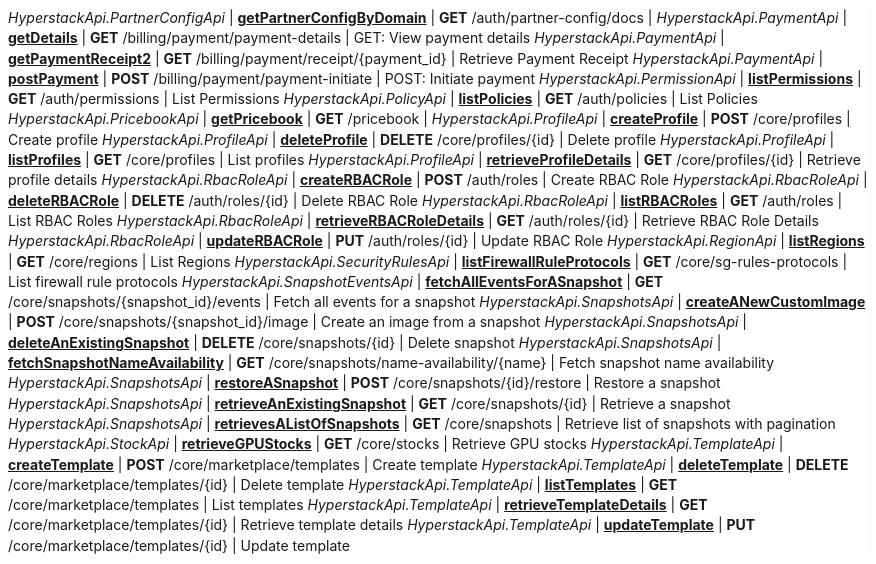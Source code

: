 *HyperstackApi.PartnerConfigApi* | [**getPartnerConfigByDomain**](docs/PartnerConfigApi.md#getPartnerConfigByDomain) | **GET** /auth/partner-config/docs | 
*HyperstackApi.PaymentApi* | [**getDetails**](docs/PaymentApi.md#getDetails) | **GET** /billing/payment/payment-details | GET: View payment details
*HyperstackApi.PaymentApi* | [**getPaymentReceipt2**](docs/PaymentApi.md#getPaymentReceipt2) | **GET** /billing/payment/receipt/{payment_id} | Retrieve Payment Receipt
*HyperstackApi.PaymentApi* | [**postPayment**](docs/PaymentApi.md#postPayment) | **POST** /billing/payment/payment-initiate | POST: Initiate payment
*HyperstackApi.PermissionApi* | [**listPermissions**](docs/PermissionApi.md#listPermissions) | **GET** /auth/permissions | List Permissions
*HyperstackApi.PolicyApi* | [**listPolicies**](docs/PolicyApi.md#listPolicies) | **GET** /auth/policies | List Policies
*HyperstackApi.PricebookApi* | [**getPricebook**](docs/PricebookApi.md#getPricebook) | **GET** /pricebook | 
*HyperstackApi.ProfileApi* | [**createProfile**](docs/ProfileApi.md#createProfile) | **POST** /core/profiles | Create profile
*HyperstackApi.ProfileApi* | [**deleteProfile**](docs/ProfileApi.md#deleteProfile) | **DELETE** /core/profiles/{id} | Delete profile
*HyperstackApi.ProfileApi* | [**listProfiles**](docs/ProfileApi.md#listProfiles) | **GET** /core/profiles | List profiles
*HyperstackApi.ProfileApi* | [**retrieveProfileDetails**](docs/ProfileApi.md#retrieveProfileDetails) | **GET** /core/profiles/{id} | Retrieve profile details
*HyperstackApi.RbacRoleApi* | [**createRBACRole**](docs/RbacRoleApi.md#createRBACRole) | **POST** /auth/roles | Create RBAC Role
*HyperstackApi.RbacRoleApi* | [**deleteRBACRole**](docs/RbacRoleApi.md#deleteRBACRole) | **DELETE** /auth/roles/{id} | Delete RBAC Role
*HyperstackApi.RbacRoleApi* | [**listRBACRoles**](docs/RbacRoleApi.md#listRBACRoles) | **GET** /auth/roles | List RBAC Roles
*HyperstackApi.RbacRoleApi* | [**retrieveRBACRoleDetails**](docs/RbacRoleApi.md#retrieveRBACRoleDetails) | **GET** /auth/roles/{id} | Retrieve RBAC Role Details
*HyperstackApi.RbacRoleApi* | [**updateRBACRole**](docs/RbacRoleApi.md#updateRBACRole) | **PUT** /auth/roles/{id} | Update RBAC Role
*HyperstackApi.RegionApi* | [**listRegions**](docs/RegionApi.md#listRegions) | **GET** /core/regions | List Regions
*HyperstackApi.SecurityRulesApi* | [**listFirewallRuleProtocols**](docs/SecurityRulesApi.md#listFirewallRuleProtocols) | **GET** /core/sg-rules-protocols | List firewall rule protocols
*HyperstackApi.SnapshotEventsApi* | [**fetchAllEventsForASnapshot**](docs/SnapshotEventsApi.md#fetchAllEventsForASnapshot) | **GET** /core/snapshots/{snapshot_id}/events | Fetch all events for a snapshot
*HyperstackApi.SnapshotsApi* | [**createANewCustomImage**](docs/SnapshotsApi.md#createANewCustomImage) | **POST** /core/snapshots/{snapshot_id}/image | Create an image from a snapshot
*HyperstackApi.SnapshotsApi* | [**deleteAnExistingSnapshot**](docs/SnapshotsApi.md#deleteAnExistingSnapshot) | **DELETE** /core/snapshots/{id} | Delete snapshot
*HyperstackApi.SnapshotsApi* | [**fetchSnapshotNameAvailability**](docs/SnapshotsApi.md#fetchSnapshotNameAvailability) | **GET** /core/snapshots/name-availability/{name} | Fetch snapshot name availability
*HyperstackApi.SnapshotsApi* | [**restoreASnapshot**](docs/SnapshotsApi.md#restoreASnapshot) | **POST** /core/snapshots/{id}/restore | Restore a snapshot
*HyperstackApi.SnapshotsApi* | [**retrieveAnExistingSnapshot**](docs/SnapshotsApi.md#retrieveAnExistingSnapshot) | **GET** /core/snapshots/{id} | Retrieve a snapshot
*HyperstackApi.SnapshotsApi* | [**retrievesAListOfSnapshots**](docs/SnapshotsApi.md#retrievesAListOfSnapshots) | **GET** /core/snapshots | Retrieve list of snapshots with pagination
*HyperstackApi.StockApi* | [**retrieveGPUStocks**](docs/StockApi.md#retrieveGPUStocks) | **GET** /core/stocks | Retrieve GPU stocks
*HyperstackApi.TemplateApi* | [**createTemplate**](docs/TemplateApi.md#createTemplate) | **POST** /core/marketplace/templates | Create template
*HyperstackApi.TemplateApi* | [**deleteTemplate**](docs/TemplateApi.md#deleteTemplate) | **DELETE** /core/marketplace/templates/{id} | Delete template
*HyperstackApi.TemplateApi* | [**listTemplates**](docs/TemplateApi.md#listTemplates) | **GET** /core/marketplace/templates | List templates
*HyperstackApi.TemplateApi* | [**retrieveTemplateDetails**](docs/TemplateApi.md#retrieveTemplateDetails) | **GET** /core/marketplace/templates/{id} | Retrieve template details
*HyperstackApi.TemplateApi* | [**updateTemplate**](docs/TemplateApi.md#updateTemplate) | **PUT** /core/marketplace/templates/{id} | Update template